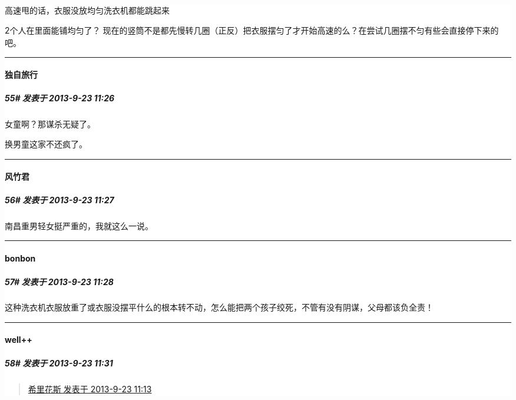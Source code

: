 高速甩的话，衣服没放均匀洗衣机都能跳起来

2个人在里面能铺均匀了？</blockquote>
现在的竖筒不是都先慢转几圈（正反）把衣服摆匀了才开始高速的么？在尝试几圈摆不匀有些会直接停下来的吧。







*****

####  独自旅行  
##### 55#       发表于 2013-9-23 11:26




女童啊？那谋杀无疑了。

换男童这家不还疯了。







*****

####  风竹君  
##### 56#       发表于 2013-9-23 11:27




南昌重男轻女挺严重的，我就这么一说。







*****

####  bonbon  
##### 57#       发表于 2013-9-23 11:28




这种洗衣机衣服放重了或衣服没摆平什么的根本转不动，怎么能把两个孩子绞死，不管有没有阴谋，父母都该负全责！







*****

####  well++  
##### 58#       发表于 2013-9-23 11:31



<blockquote><a href="httphttps://bbs.saraba1st.com/2b/forum.php?mod=redirect&amp;goto=findpost&amp;pid=23106987&amp;ptid=956949" target="_blank">希里花斯 发表于 2013-9-23 11:13</a>
